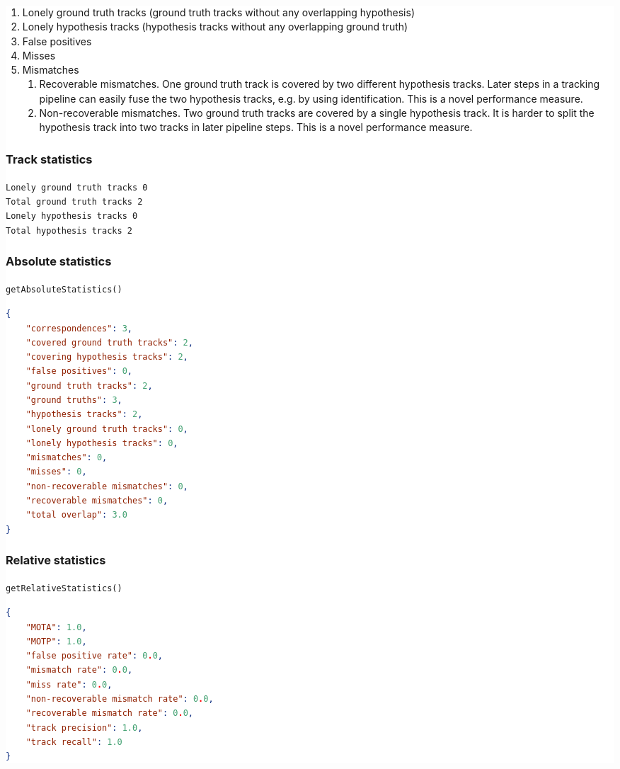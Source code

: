 1. Lonely ground truth tracks (ground truth tracks without any overlapping hypothesis)
1. Lonely hypothesis tracks (hypothesis tracks without any overlapping ground truth)
1. False positives
1. Misses
1. Mismatches
    1. Recoverable mismatches. One ground truth track is covered by two different hypothesis tracks. Later steps in a tracking pipeline can easily fuse the two hypothesis tracks, e.g. by using identification. This is a novel performance measure.
    1. Non-recoverable mismatches. Two ground truth tracks are covered by a single hypothesis track. It is harder to split the hypothesis track into two tracks in later pipeline steps. This is a novel performance measure.

### Track statistics
```
Lonely ground truth tracks 0
Total ground truth tracks 2
Lonely hypothesis tracks 0
Total hypothesis tracks 2
```

### Absolute statistics
`getAbsoluteStatistics()`
```json
{
    "correspondences": 3, 
    "covered ground truth tracks": 2, 
    "covering hypothesis tracks": 2, 
    "false positives": 0, 
    "ground truth tracks": 2, 
    "ground truths": 3, 
    "hypothesis tracks": 2, 
    "lonely ground truth tracks": 0, 
    "lonely hypothesis tracks": 0, 
    "mismatches": 0, 
    "misses": 0, 
    "non-recoverable mismatches": 0, 
    "recoverable mismatches": 0, 
    "total overlap": 3.0
}

```

### Relative statistics
`getRelativeStatistics()`
```json
{
    "MOTA": 1.0, 
    "MOTP": 1.0, 
    "false positive rate": 0.0, 
    "mismatch rate": 0.0, 
    "miss rate": 0.0, 
    "non-recoverable mismatch rate": 0.0, 
    "recoverable mismatch rate": 0.0, 
    "track precision": 1.0, 
    "track recall": 1.0
}
```
